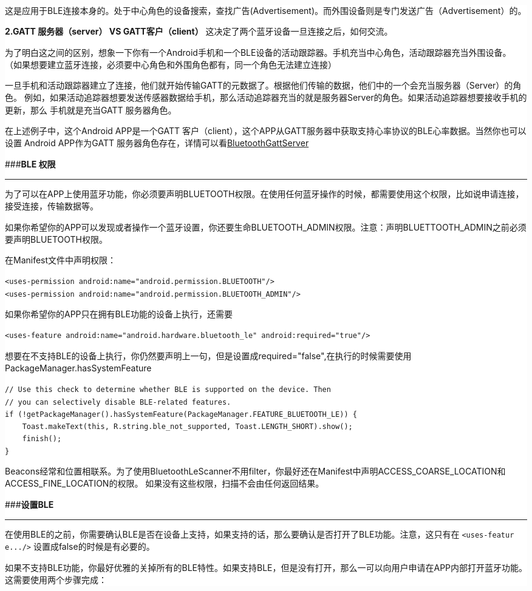 这是应用于BLE连接本身的。处于中心角色的设备搜索，查找广告(Advertisement)。而外围设备则是专门发送广告（Advertisement）的。

**2.GATT 服务器（server） VS GATT客户（client）**
这决定了两个蓝牙设备一旦连接之后，如何交流。

为了明白这之间的区别，想象一下你有一个Android手机和一个BLE设备的活动跟踪器。手机充当中心角色，活动跟踪器充当外围设备。
（如果想要建立蓝牙连接，必须要中心角色和外围角色都有，同一个角色无法建立连接）

一旦手机和活动跟踪器建立了连接，他们就开始传输GATT的元数据了。根据他们传输的数据，他们中的一个会充当服务器（Server）的角色。
例如，如果活动追踪器想要发送传感器数据给手机，那么活动追踪器充当的就是服务器Server的角色。如果活动追踪器想要接收手机的更新，那么
手机就是充当GATT 服务器角色。

在上述例子中，这个Android APP是一个GATT 客户（client），这个APP从GATT服务器中获取支持心率协议的BLE心率数据。当然你也可以设置
Android APP作为GATT 服务器角色存在，详情可以看[BluetoothGattServer](https://developer.android.com/reference/android/bluetooth/BluetoothGattServer.html)


###**BLE  权限**

----------


为了可以在APP上使用蓝牙功能，你必须要声明BLUETOOTH权限。在使用任何蓝牙操作的时候，都需要使用这个权限，比如说申请连接，接受连接，传输数据等。

如果你希望你的APP可以发现或者操作一个蓝牙设置，你还要生命BLUETOOTH_ADMIN权限。注意：声明BLUETTOOTH_ADMIN之前必须要声明BLUETOOTH权限。

在Manifest文件中声明权限：

```
<uses-permission android:name="android.permission.BLUETOOTH"/>
<uses-permission android:name="android.permission.BLUETOOTH_ADMIN"/>
```


如果你希望你的APP只在拥有BLE功能的设备上执行，还需要
```
<uses-feature android:name="android.hardware.bluetooth_le" android:required="true"/>
```

想要在不支持BLE的设备上执行，你仍然要声明上一句，但是设置成required="false",在执行的时候需要使用PackageManager.hasSystemFeature

```
// Use this check to determine whether BLE is supported on the device. Then
// you can selectively disable BLE-related features.
if (!getPackageManager().hasSystemFeature(PackageManager.FEATURE_BLUETOOTH_LE)) {
    Toast.makeText(this, R.string.ble_not_supported, Toast.LENGTH_SHORT).show();
    finish();
}
```
Beacons经常和位置相联系。为了使用BluetoothLeScanner不用filter，你最好还在Manifest中声明ACCESS_COARSE_LOCATION和ACCESS_FINE_LOCATION的权限。
如果没有这些权限，扫描不会由任何返回结果。

###**设置BLE**

----------


在使用BLE的之前，你需要确认BLE是否在设备上支持，如果支持的话，那么要确认是否打开了BLE功能。注意，这只有在 `<uses-feature.../>`  设置成false的时候是有必要的。

如果不支持BLE功能，你最好优雅的关掉所有的BLE特性。如果支持BLE，但是没有打开，那么一可以向用户申请在APP内部打开蓝牙功能。这需要使用两个步骤完成：
